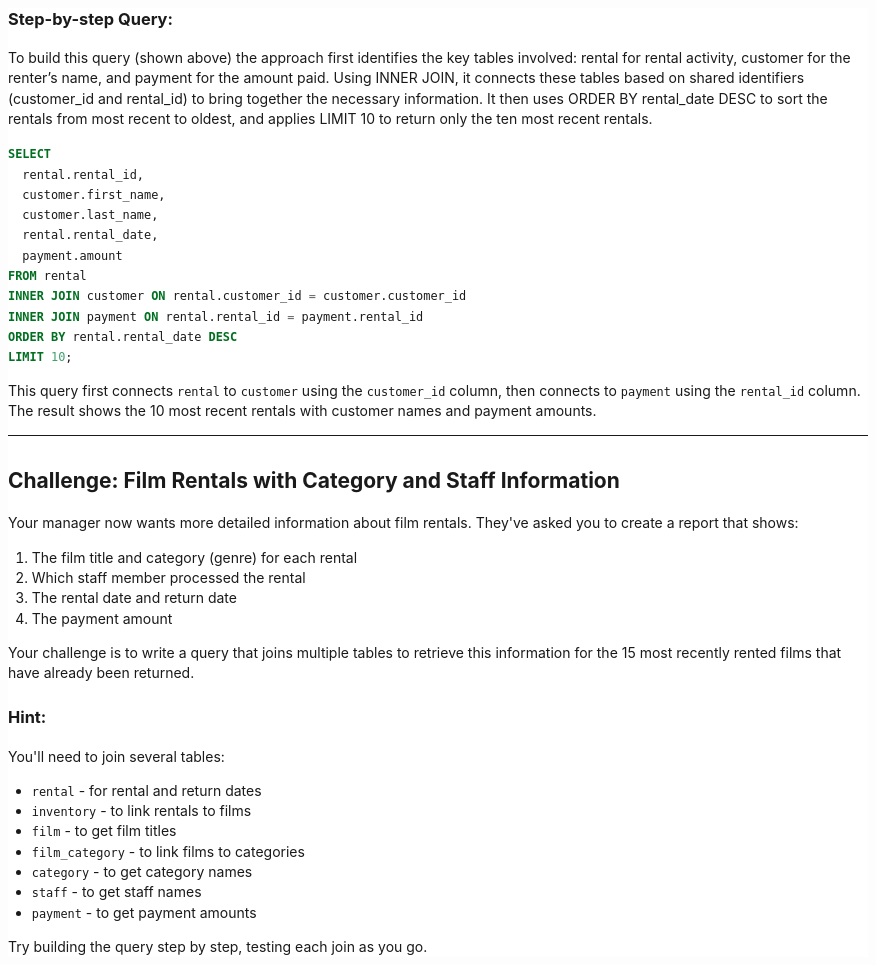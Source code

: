 ### Step-by-step Query:

To build this query (shown above) the approach first identifies the key tables involved: rental for rental activity, customer for the renter’s name, and payment for the amount paid. Using INNER JOIN, it connects these tables based on shared identifiers (customer_id and rental_id) to bring together the necessary information. It then uses ORDER BY rental_date DESC to sort the rentals from most recent to oldest, and applies LIMIT 10 to return only the ten most recent rentals.

```sql
SELECT
  rental.rental_id,
  customer.first_name,
  customer.last_name,
  rental.rental_date,
  payment.amount
FROM rental
INNER JOIN customer ON rental.customer_id = customer.customer_id
INNER JOIN payment ON rental.rental_id = payment.rental_id
ORDER BY rental.rental_date DESC
LIMIT 10;
```

This query first connects `rental` to `customer` using the `customer_id` column, then connects to `payment` using the `rental_id` column. The result shows the 10 most recent rentals with customer names and payment amounts.

---

## Challenge: Film Rentals with Category and Staff Information

Your manager now wants more detailed information about film rentals. They've asked you to create a report that shows:

1. The film title and category (genre) for each rental
2. Which staff member processed the rental
3. The rental date and return date
4. The payment amount

Your challenge is to write a query that joins multiple tables to retrieve this information for the 15 most recently rented films that have already been returned.

### Hint:

You'll need to join several tables:
- `rental` - for rental and return dates
- `inventory` - to link rentals to films
- `film` - to get film titles
- `film_category` - to link films to categories
- `category` - to get category names
- `staff` - to get staff names
- `payment` - to get payment amounts

Try building the query step by step, testing each join as you go.

